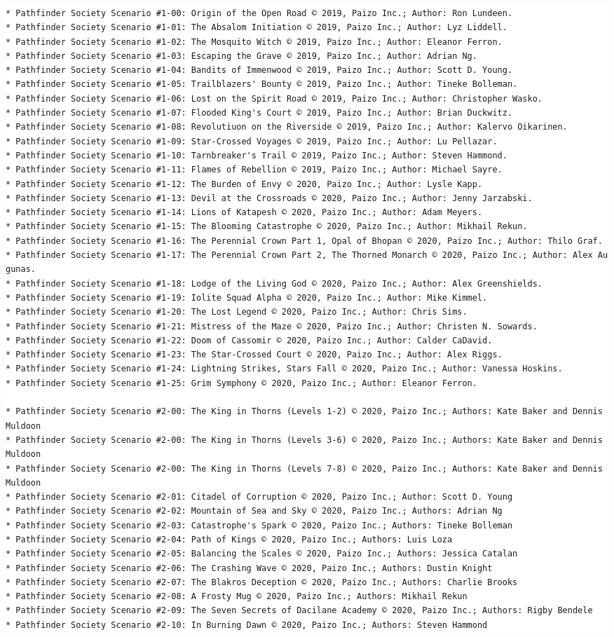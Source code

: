     * Pathfinder Society Scenario #1-00: Origin of the Open Road © 2019, Paizo Inc.; Author: Ron Lundeen.
    * Pathfinder Society Scenario #1-01: The Absalom Initiation © 2019, Paizo Inc.; Author: Lyz Liddell.
    * Pathfinder Society Scenario #1-02: The Mosquito Witch © 2019, Paizo Inc.; Author: Eleanor Ferron.
    * Pathfinder Society Scenario #1-03: Escaping the Grave © 2019, Paizo Inc.; Author: Adrian Ng.
    * Pathfinder Society Scenario #1-04: Bandits of Immenwood © 2019, Paizo Inc.; Author: Scott D. Young.
    * Pathfinder Society Scenario #1-05: Trailblazers' Bounty © 2019, Paizo Inc.; Author: Tineke Bolleman.
    * Pathfinder Society Scenario #1-06: Lost on the Spirit Road © 2019, Paizo Inc.; Author: Christopher Wasko.
    * Pathfinder Society Scenario #1-07: Flooded King's Court © 2019, Paizo Inc.; Author: Brian Duckwitz.
    * Pathfinder Society Scenario #1-08: Revolutiuon on the Riverside © 2019, Paizo Inc.; Author: Kalervo Oikarinen.
    * Pathfinder Society Scenario #1-09: Star-Crossed Voyages © 2019, Paizo Inc.; Author: Lu Pellazar.
    * Pathfinder Society Scenario #1-10: Tarnbreaker's Trail © 2019, Paizo Inc.; Author: Steven Hammond.
    * Pathfinder Society Scenario #1-11: Flames of Rebellion © 2019, Paizo Inc.; Author: Michael Sayre.
    * Pathfinder Society Scenario #1-12: The Burden of Envy © 2020, Paizo Inc.; Author: Lysle Kapp.
    * Pathfinder Society Scenario #1-13: Devil at the Crossroads © 2020, Paizo Inc.; Author: Jenny Jarzabski.
    * Pathfinder Society Scenario #1-14: Lions of Katapesh © 2020, Paizo Inc.; Author: Adam Meyers.
    * Pathfinder Society Scenario #1-15: The Blooming Catastrophe © 2020, Paizo Inc.; Author: Mikhail Rekun.
    * Pathfinder Society Scenario #1-16: The Perennial Crown Part 1, Opal of Bhopan © 2020, Paizo Inc.; Author: Thilo Graf.
    * Pathfinder Society Scenario #1-17: The Perennial Crown Part 2, The Thorned Monarch © 2020, Paizo Inc.; Author: Alex Augunas.
    * Pathfinder Society Scenario #1-18: Lodge of the Living God © 2020, Paizo Inc.; Author: Alex Greenshields.
    * Pathfinder Society Scenario #1-19: Iolite Squad Alpha © 2020, Paizo Inc.; Author: Mike Kimmel.
    * Pathfinder Society Scenario #1-20: The Lost Legend © 2020, Paizo Inc.; Author: Chris Sims.
    * Pathfinder Society Scenario #1-21: Mistress of the Maze © 2020, Paizo Inc.; Author: Christen N. Sowards.
    * Pathfinder Society Scenario #1-22: Doom of Cassomir © 2020, Paizo Inc.; Author: Calder CaDavid.
    * Pathfinder Society Scenario #1-23: The Star-Crossed Court © 2020, Paizo Inc.; Author: Alex Riggs.
    * Pathfinder Society Scenario #1-24: Lightning Strikes, Stars Fall © 2020, Paizo Inc.; Author: Vanessa Hoskins.
    * Pathfinder Society Scenario #1-25: Grim Symphony © 2020, Paizo Inc.; Author: Eleanor Ferron.

    * Pathfinder Society Scenario #2-00: The King in Thorns (Levels 1-2) © 2020, Paizo Inc.; Authors: Kate Baker and Dennis Muldoon
    * Pathfinder Society Scenario #2-00: The King in Thorns (Levels 3-6) © 2020, Paizo Inc.; Authors: Kate Baker and Dennis Muldoon
    * Pathfinder Society Scenario #2-00: The King in Thorns (Levels 7-8) © 2020, Paizo Inc.; Authors: Kate Baker and Dennis Muldoon
    * Pathfinder Society Scenario #2-01: Citadel of Corruption © 2020, Paizo Inc.; Author: Scott D. Young
    * Pathfinder Society Scenario #2-02: Mountain of Sea and Sky © 2020, Paizo Inc.; Authors: Adrian Ng
    * Pathfinder Society Scenario #2-03: Catastrophe's Spark © 2020, Paizo Inc.; Authors: Tineke Bolleman
    * Pathfinder Society Scenario #2-04: Path of Kings © 2020, Paizo Inc.; Authors: Luis Loza
    * Pathfinder Society Scenario #2-05: Balancing the Scales © 2020, Paizo Inc.; Authors: Jessica Catalan
    * Pathfinder Society Scenario #2-06: The Crashing Wave © 2020, Paizo Inc.; Authors: Dustin Knight
    * Pathfinder Society Scenario #2-07: The Blakros Deception © 2020, Paizo Inc.; Authors: Charlie Brooks
    * Pathfinder Society Scenario #2-08: A Frosty Mug © 2020, Paizo Inc.; Authors: Mikhail Rekun
    * Pathfinder Society Scenario #2-09: The Seven Secrets of Dacilane Academy © 2020, Paizo Inc.; Authors: Rigby Bendele
    * Pathfinder Society Scenario #2-10: In Burning Dawn © 2020, Paizo Inc.; Authors: Steven Hammond